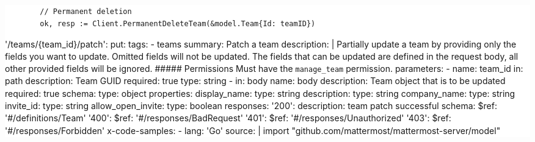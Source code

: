             // Permanent deletion
            ok, resp := Client.PermanentDeleteTeam(&model.Team{Id: teamID})

  '/teams/{team_id}/patch':
    put:
      tags:
        - teams
      summary: Patch a team
      description: |
        Partially update a team by providing only the fields you want to update. Omitted fields will not be updated. The fields that can be updated are defined in the request body, all other provided fields will be ignored.
        ##### Permissions
        Must have the `manage_team` permission.
      parameters:
        - name: team_id
          in: path
          description: Team GUID
          required: true
          type: string
        - in: body
          name: body
          description: Team object that is to be updated
          required: true
          schema:
            type: object
            properties:
              display_name:
                type: string
              description:
                type: string
              company_name:
                 type: string
              invite_id:
                type: string
              allow_open_invite:
                type: boolean
      responses:
        '200':
          description: team patch successful
          schema:
            $ref: '#/definitions/Team'
        '400':
          $ref: '#/responses/BadRequest'
        '401':
          $ref: '#/responses/Unauthorized'
        '403':
          $ref: '#/responses/Forbidden'
      x-code-samples:
        - lang: 'Go'
          source: |
            import "github.com/mattermost/mattermost-server/model"

